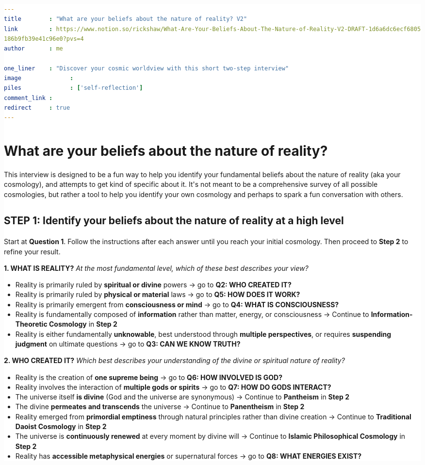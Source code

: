 ```yaml
---
title        : "What are your beliefs about the nature of reality? V2"
link         : https://www.notion.so/rickshaw/What-Are-Your-Beliefs-About-The-Nature-of-Reality-V2-DRAFT-1d6a6dc6ecf6805186b9fb39e41c96e0?pvs=4
author       : me

one_liner    : "Discover your cosmic worldview with this short two-step interview"
image			   : 
piles			   : ['self-reflection']
comment_link : 
redirect     : true
---
```


# What are your beliefs about the nature of reality?

This interview is designed to be a fun way to help you identify your fundamental beliefs about the nature of reality (aka your cosmology), and attempts to get kind of specific about it. It's not meant to be a comprehensive survey of all possible cosmologies, but rather a tool to help you identify your own cosmology and perhaps to spark a fun conversation with others.

## STEP 1: Identify your beliefs about the nature of reality at a high level

Start at **Question 1**. Follow the instructions after each answer until you reach your initial cosmology. Then proceed to **Step 2** to refine your result.

**1. WHAT IS REALITY?** *At the most fundamental level, which of these best describes your view?*
   - Reality is primarily ruled by **spiritual or divine** powers → go to **Q2: WHO CREATED IT?**
   - Reality is primarily ruled by **physical or material** laws → go to **Q5: HOW DOES IT WORK?**
   - Reality is primarily emergent from **consciousness or mind** → go to **Q4: WHAT IS CONSCIOUSNESS?**
   - Reality is fundamentally composed of **information** rather than matter, energy, or consciousness → Continue to **Information-Theoretic Cosmology** in **Step 2**
   - Reality is either fundamentally **unknowable**, best understood through **multiple perspectives**, or requires **suspending judgment** on ultimate questions → go to **Q3: CAN WE KNOW TRUTH?**

**2. WHO CREATED IT?** *Which best describes your understanding of the divine or spiritual nature of reality?*
   - Reality is the creation of **one supreme being** → go to **Q6: HOW INVOLVED IS GOD?**
   - Reality involves the interaction of **multiple gods or spirits** → go to **Q7: HOW DO GODS INTERACT?**
   - The universe itself **is divine** (God and the universe are synonymous) → Continue to **Pantheism** in **Step 2**
   - The divine **permeates and transcends** the universe → Continue to **Panentheism** in **Step 2**
   - Reality emerged from **primordial emptiness** through natural principles rather than divine creation → Continue to **Traditional Daoist Cosmology** in **Step 2**
   - The universe is **continuously renewed** at every moment by divine will → Continue to **Islamic Philosophical Cosmology** in **Step 2**
   - Reality has **accessible metaphysical energies** or supernatural forces → go to **Q8: WHAT ENERGIES EXIST?**
